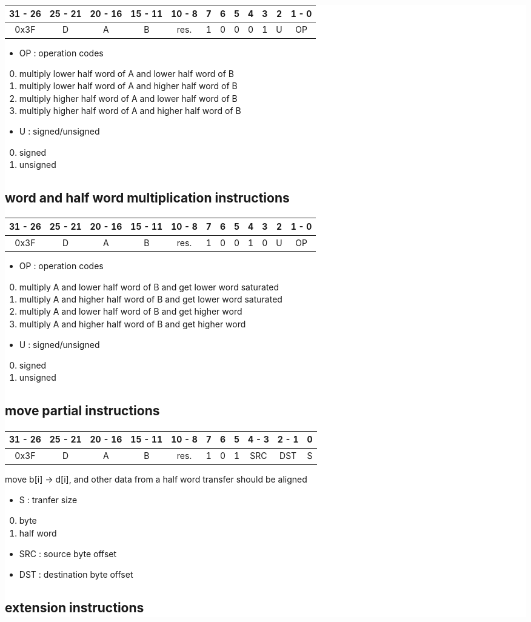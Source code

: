 |31 - 26|25 - 21|20 - 16|15 - 11|10 - 8|7|6|5|4|3|2|1 - 0|
|:-:|:-:|:-:|:-:|:-:|:-:|:-:|:-:|:-:|:-:|:-:|:-:|
|0x3F|D|A|B|res.|1|0|0|0|1|U|OP|

- OP : operation codes
0. multiply lower half word of A and lower half word of B
1. multiply lower half word of A and higher half word of B
2. multiply higher half word of A and lower half word of B
3. multiply higher half word of A and higher half word of B

- U : signed/unsigned
0. signed
1. unsigned

## word and half word multiplication instructions

|31 - 26|25 - 21|20 - 16|15 - 11|10 - 8|7|6|5|4|3|2|1 - 0|
|:-:|:-:|:-:|:-:|:-:|:-:|:-:|:-:|:-:|:-:|:-:|:-:|
|0x3F|D|A|B|res.|1|0|0|1|0|U|OP|

- OP : operation codes
0. multiply A and lower half word of B and get lower word saturated
1. multiply A and higher half word of B and get lower word saturated
2. multiply A and lower half word of B and get higher word
3. multiply A and higher half word of B and get higher word

- U : signed/unsigned
0. signed
1. unsigned

## move partial instructions

|31 - 26|25 - 21|20 - 16|15 - 11|10 - 8|7|6|5|4 - 3|2 - 1|0|
|:-:|:-:|:-:|:-:|:-:|:-:|:-:|:-:|:-:|:-:|:-:|
|0x3F|D|A|B|res.|1|0|1|SRC|DST|S|

move b[i] -> d[i], and other data from a
half word transfer should be aligned

- S : tranfer size
0. byte
1. half word

- SRC : source byte offset

- DST : destination byte offset


## extension instructions
